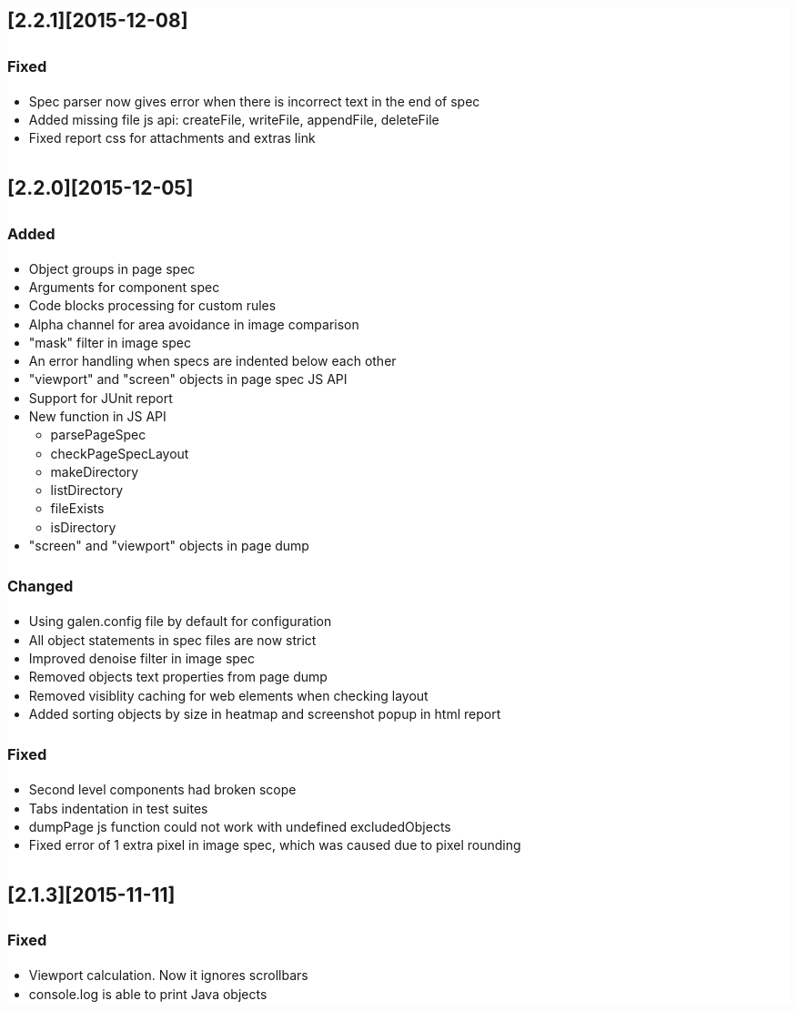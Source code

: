 
## [2.2.1][2015-12-08]

### Fixed
- Spec parser now gives error when there is incorrect text in the end of spec
- Added missing file js api: createFile, writeFile, appendFile, deleteFile
- Fixed report css for attachments and extras link


## [2.2.0][2015-12-05]

### Added
- Object groups in page spec
- Arguments for component spec
- Code blocks processing for custom rules
- Alpha channel for area avoidance in image comparison
- "mask" filter in image spec
- An error handling when specs are indented below each other
- "viewport" and "screen" objects in page spec JS API
- Support for JUnit report
- New function in JS API
    - parsePageSpec
    - checkPageSpecLayout
    - makeDirectory
    - listDirectory
    - fileExists
    - isDirectory
- "screen" and "viewport" objects in page dump

### Changed
- Using galen.config file by default for configuration
- All object statements in spec files are now strict
- Improved denoise filter in image spec
- Removed objects text properties from page dump
- Removed visiblity caching for web elements when checking layout
- Added sorting objects by size in heatmap and screenshot popup in html report

### Fixed
- Second level components had broken scope
- Tabs indentation in test suites
- dumpPage js function could not work with undefined excludedObjects
- Fixed error of 1 extra pixel in image spec, which was caused due to pixel rounding 


## [2.1.3][2015-11-11]
### Fixed
- Viewport calculation. Now it ignores scrollbars
- console.log is able to print Java objects
